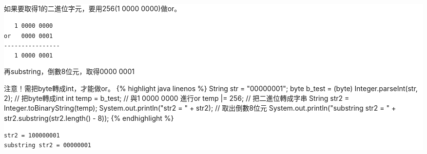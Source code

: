 如果要取得1的二進位字元，要用256(1 0000 0000)做or。
```
   1 0000 0000
or   0000 0001
----------------
   1 0000 0001
``` 
再substring，倒數8位元，取得0000 0001

注意！需把byte轉成int，才能做or。
{% highlight java linenos %}
String str = "00000001";
byte b_test = (byte) Integer.parseInt(str, 2);
// 把byte轉成int
int temp = b_test;
// 與1 0000 0000 進行or
temp |= 256;
// 把二進位轉成字串
String str2 = Integer.toBinaryString(temp);
System.out.println("str2 = " + str2);
// 取出倒數8位元
System.out.println("substring str2 = " + str2.substring(str2.length() - 8));
{% endhighlight %}
```
str2 = 100000001
substring str2 = 00000001
```